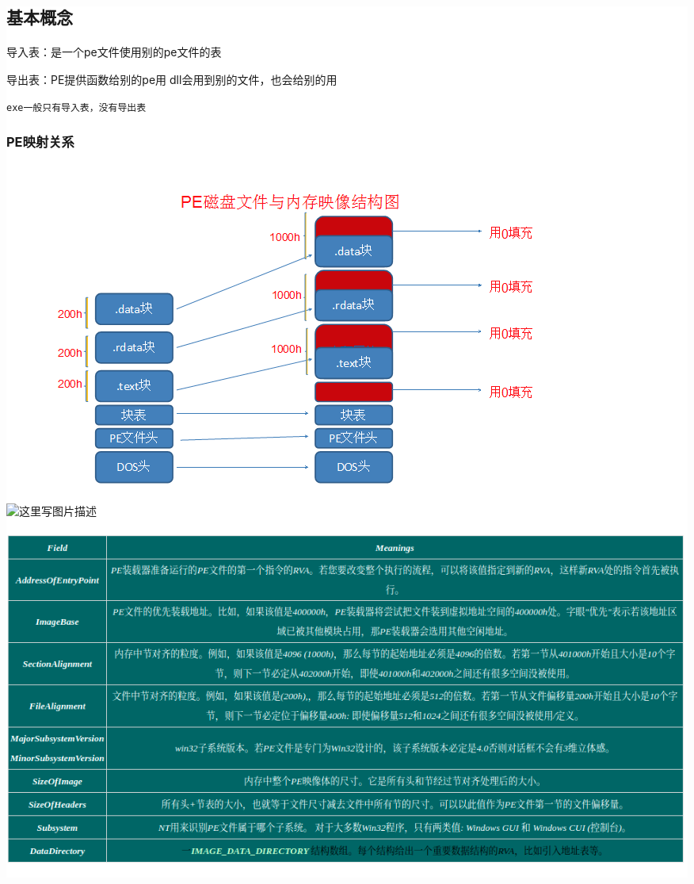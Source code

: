 ## 基本概念

导入表：是一个pe文件使用别的pe文件的表

导出表：PE提供函数给别的pe用
dll会用到别的文件，也会给别的用

```
exe一般只有导入表，没有导出表
```



 

### PE映射关系

![image-20210204192629622](../img/image-20210204192629622.png)

![这里写图片描述](../img/20160429133734240)



![image-20210204193612595](../img/image-20210204193612595.png)

